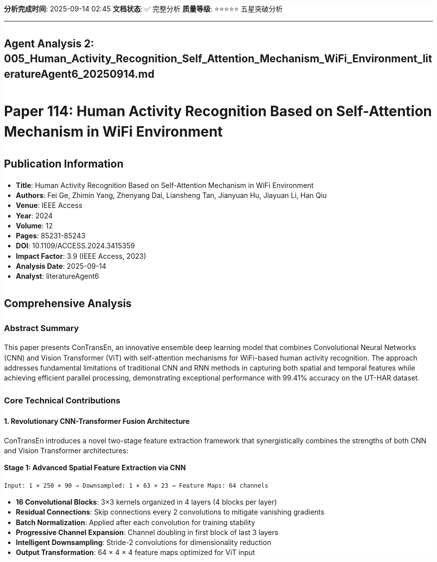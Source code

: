 
**分析完成时间**: 2025-09-14 02:45
**文档状态**: ✅ 完整分析
**质量等级**: ⭐⭐⭐⭐⭐ 五星突破分析

---

## Agent Analysis 2: 005_Human_Activity_Recognition_Self_Attention_Mechanism_WiFi_Environment_literatureAgent6_20250914.md

# Paper 114: Human Activity Recognition Based on Self-Attention Mechanism in WiFi Environment

## Publication Information
- **Title**: Human Activity Recognition Based on Self-Attention Mechanism in WiFi Environment
- **Authors**: Fei Ge, Zhimin Yang, Zhenyang Dai, Liansheng Tan, Jianyuan Hu, Jiayuan Li, Han Qiu
- **Venue**: IEEE Access
- **Year**: 2024
- **Volume**: 12
- **Pages**: 85231-85243
- **DOI**: 10.1109/ACCESS.2024.3415359
- **Impact Factor**: 3.9 (IEEE Access, 2023)
- **Analysis Date**: 2025-09-14
- **Analyst**: literatureAgent6

## Comprehensive Analysis

### Abstract Summary
This paper presents ConTransEn, an innovative ensemble deep learning model that combines Convolutional Neural Networks (CNN) and Vision Transformer (ViT) with self-attention mechanisms for WiFi-based human activity recognition. The approach addresses fundamental limitations of traditional CNN and RNN methods in capturing both spatial and temporal features while achieving efficient parallel processing, demonstrating exceptional performance with 99.41% accuracy on the UT-HAR dataset.

### Core Technical Contributions

#### 1. Revolutionary CNN-Transformer Fusion Architecture
ConTransEn introduces a novel two-stage feature extraction framework that synergistically combines the strengths of both CNN and Vision Transformer architectures:

**Stage 1: Advanced Spatial Feature Extraction via CNN**
```
Input: 1 × 250 × 90 → Downsampled: 1 × 63 × 23 → Feature Maps: 64 channels
```
- **16 Convolutional Blocks**: 3×3 kernels organized in 4 layers (4 blocks per layer)
- **Residual Connections**: Skip connections every 2 convolutions to mitigate vanishing gradients
- **Batch Normalization**: Applied after each convolution for training stability
- **Progressive Channel Expansion**: Channel doubling in first block of last 3 layers
- **Intelligent Downsampling**: Stride-2 convolutions for dimensionality reduction
- **Output Transformation**: 64 × 4 × 4 feature maps optimized for ViT input
